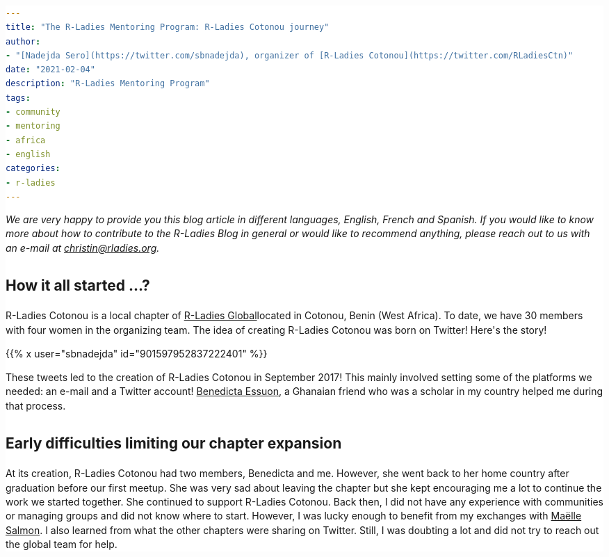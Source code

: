 ```yaml
---
title: "The R-Ladies Mentoring Program: R-Ladies Cotonou journey"
author: 
- "[Nadejda Sero](https://twitter.com/sbnadejda), organizer of [R-Ladies Cotonou](https://twitter.com/RLadiesCtn)"
date: "2021-02-04"
description: "R-Ladies Mentoring Program"
tags: 
- community
- mentoring
- africa
- english
categories:
- r-ladies
---
```


*We are very happy to provide you this blog article in different languages, English, French and Spanish. If you would like to know more about how to contribute to the R-Ladies Blog in general or would like to recommend anything, please reach out to us with an e-mail at [christin@rladies.org](mailto:christin@rladies.org).*

## How it all started …?

R-Ladies Cotonou is a local chapter of [R-Ladies Global](https://twitter.com/RLadiesGlobal)located in Cotonou, Benin (West Africa).
To date, we have 30 members with four women in the organizing team.
The idea of creating R-Ladies Cotonou was born on Twitter!
Here's the story!

{{% x user="sbnadejda" id="901597952837222401" %}}

These tweets led to the creation of R-Ladies Cotonou in September 2017!
This mainly involved setting some of the platforms we needed: an e-mail and a Twitter account!
[Benedicta Essuon](https://twitter.com/Bene_Essuon?s=20), a Ghanaian friend who was a scholar in my country helped me during that process.

## Early difficulties limiting our chapter expansion

At its creation, R-Ladies Cotonou had two members, Benedicta and me.
However, she went back to her home country after graduation before our first meetup.
She was very sad about leaving the chapter but she kept encouraging me a lot to continue the work we started together.
She continued to support R-Ladies Cotonou.
Back then, I did not have any experience with communities or managing groups and did not know where to start.
However, I was lucky enough to benefit from my exchanges with [Maëlle Salmon](https://twitter.com/ma_salmon).
I also learned from what the other chapters were sharing on Twitter.
Still, I was doubting a lot and did not try to reach out the global team for help.
